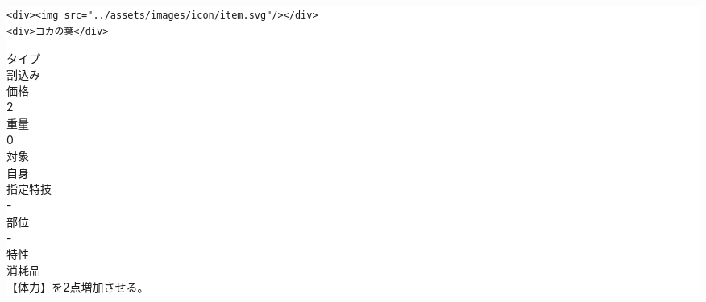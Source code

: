     <div><img src="../assets/images/icon/item.svg"/></div>
    <div>コカの葉</div>
  </div>
  <div class="row">
    <div class="tag">
      <div>タイプ</div>
      <div>割込み</div>
    </div>
    <div class="tag">
      <div>価格</div>
      <div>2</div>
    </div>
    <div class="tag">
      <div>重量</div>
      <div>0</div>
    </div>
    <div class="tag">
      <div>対象</div>
      <div>自身</div>
    </div>
  </div>
  <div class="row">
    <div class="tag">
      <div>指定特技</div>
      <div>-</div>
    </div>
    <div class="tag">
      <div>部位</div>
      <div>-</div>
    </div>
    <div class="tag trait">
      <div>特性</div>
      <div>消耗品</div>
    </div>
  </div>
  <div class="card-content">【体力】を2点増加させる。</div>
</div>